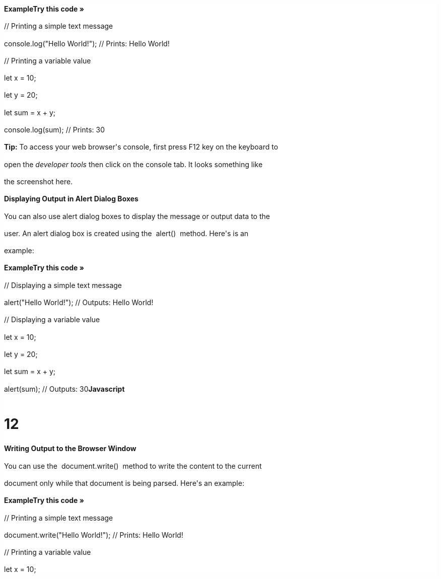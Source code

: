 **ExampleTry this code »**

// Printing a simple text message

console.log("Hello World!"); // Prints: Hello World!

// Printing a variable value

let x = 10;

let y = 20;

let sum = x + y;

console.log(sum); // Prints: 30

**Tip:** To access your web browser's console, first press F12 key on the keyboard to

open the *developer tools* then click on the console tab. It looks something like

the screenshot here.

**Displaying Output in Alert Dialog Boxes**

You can also use alert dialog boxes to display the message or output data to the

user. An alert dialog box is created using the  alert()  method. Here's is an

example:

**ExampleTry this code »**

// Displaying a simple text message

alert("Hello World!"); // Outputs: Hello World!

// Displaying a variable value

let x = 10;

let y = 20;

let sum = x + y;

alert(sum); // Outputs: 30**Javascript**

# 12

**Writing Output to the Browser Window**

You can use the  document.write()  method to write the content to the current

document only while that document is being parsed. Here's an example:

**ExampleTry this code »**

// Printing a simple text message

document.write("Hello World!"); // Prints: Hello World!

// Printing a variable value

let x = 10;
